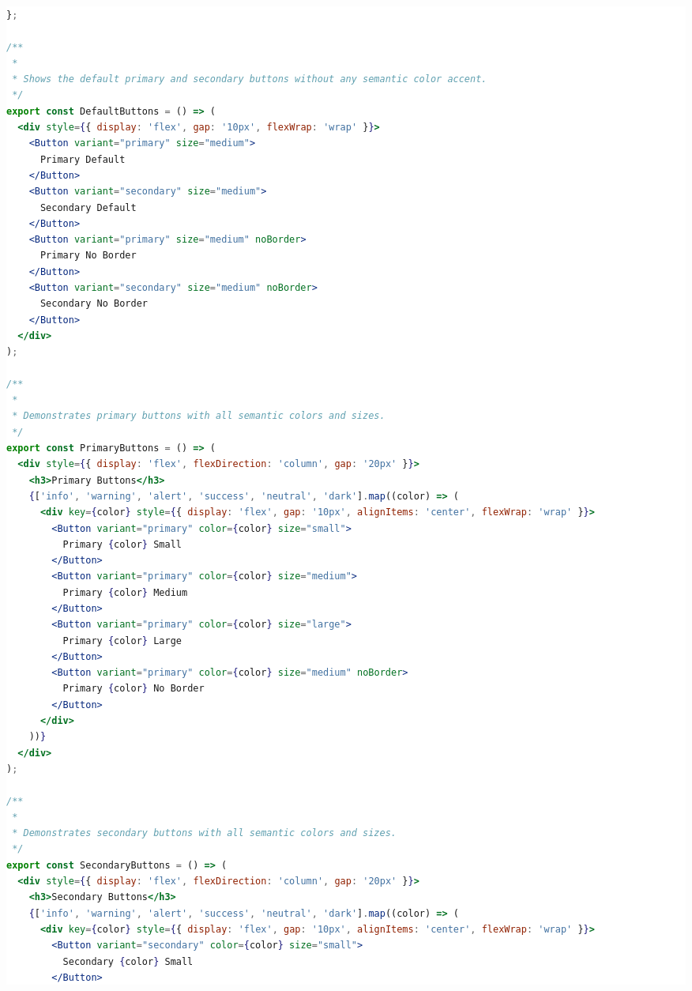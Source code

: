 ```jsx
};

/**
 * 
 * Shows the default primary and secondary buttons without any semantic color accent.
 */
export const DefaultButtons = () => (
  <div style={{ display: 'flex', gap: '10px', flexWrap: 'wrap' }}>
    <Button variant="primary" size="medium">
      Primary Default
    </Button>
    <Button variant="secondary" size="medium">
      Secondary Default
    </Button>
    <Button variant="primary" size="medium" noBorder>
      Primary No Border
    </Button>
    <Button variant="secondary" size="medium" noBorder>
      Secondary No Border
    </Button>
  </div>
);

/**
 * 
 * Demonstrates primary buttons with all semantic colors and sizes.
 */
export const PrimaryButtons = () => (
  <div style={{ display: 'flex', flexDirection: 'column', gap: '20px' }}>
    <h3>Primary Buttons</h3>
    {['info', 'warning', 'alert', 'success', 'neutral', 'dark'].map((color) => (
      <div key={color} style={{ display: 'flex', gap: '10px', alignItems: 'center', flexWrap: 'wrap' }}>
        <Button variant="primary" color={color} size="small">
          Primary {color} Small
        </Button>
        <Button variant="primary" color={color} size="medium">
          Primary {color} Medium
        </Button>
        <Button variant="primary" color={color} size="large">
          Primary {color} Large
        </Button>
        <Button variant="primary" color={color} size="medium" noBorder>
          Primary {color} No Border
        </Button>
      </div>
    ))}
  </div>
);

/**
 * 
 * Demonstrates secondary buttons with all semantic colors and sizes.
 */
export const SecondaryButtons = () => (
  <div style={{ display: 'flex', flexDirection: 'column', gap: '20px' }}>
    <h3>Secondary Buttons</h3>
    {['info', 'warning', 'alert', 'success', 'neutral', 'dark'].map((color) => (
      <div key={color} style={{ display: 'flex', gap: '10px', alignItems: 'center', flexWrap: 'wrap' }}>
        <Button variant="secondary" color={color} size="small">
          Secondary {color} Small
        </Button>
```